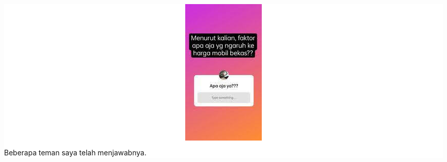 <img src="https://raw.githubusercontent.com/ikanx101/ikanx101.github.io/master/_posts/Explainable%20AI/post%203/tanya.jpg" style="display: block; margin: auto;" />

Beberapa teman saya telah menjawabnya.
